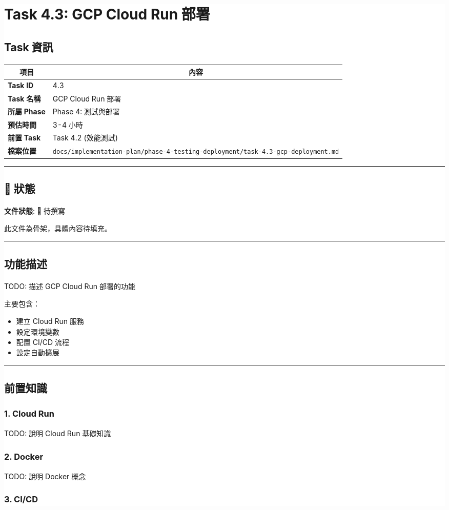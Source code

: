 # Task 4.3: GCP Cloud Run 部署

## Task 資訊

| 項目 | 內容 |
|------|------|
| **Task ID** | 4.3 |
| **Task 名稱** | GCP Cloud Run 部署 |
| **所屬 Phase** | Phase 4: 測試與部署 |
| **預估時間** | 3-4 小時 |
| **前置 Task** | Task 4.2 (效能測試) |
| **檔案位置** | `docs/implementation-plan/phase-4-testing-deployment/task-4.3-gcp-deployment.md` |

---

## 📝 狀態

**文件狀態**: 📝 待撰寫

此文件為骨架，具體內容待填充。

---

## 功能描述

TODO: 描述 GCP Cloud Run 部署的功能

主要包含：
- 建立 Cloud Run 服務
- 設定環境變數
- 配置 CI/CD 流程
- 設定自動擴展

---

## 前置知識

### 1. Cloud Run

TODO: 說明 Cloud Run 基礎知識

### 2. Docker

TODO: 說明 Docker 概念

### 3. CI/CD
